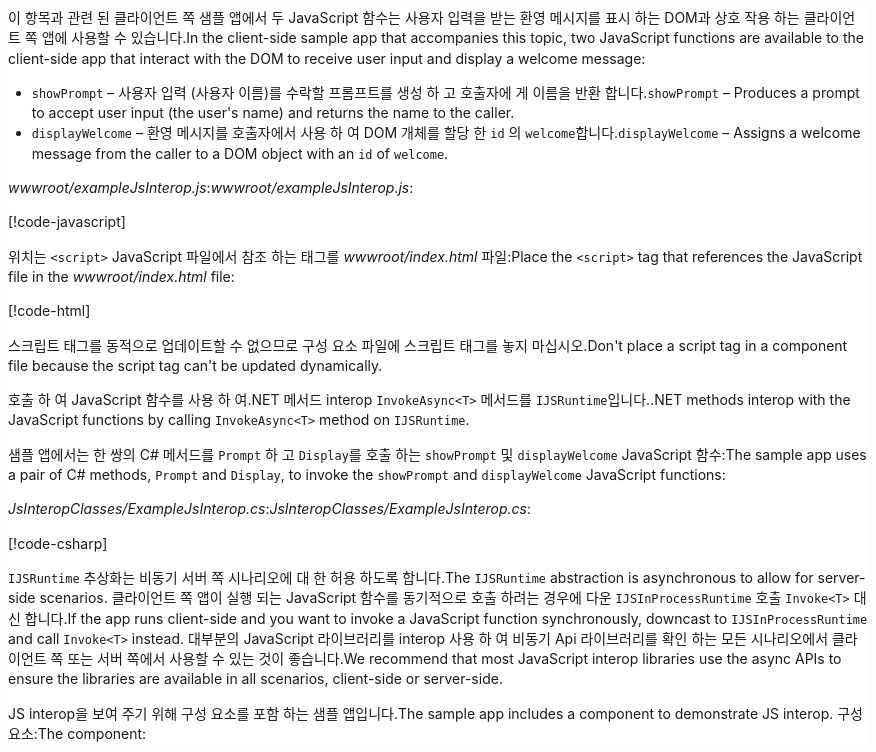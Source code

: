 <span data-ttu-id="eaa3b-131">이 항목과 관련 된 클라이언트 쪽 샘플 앱에서 두 JavaScript 함수는 사용자 입력을 받는 환영 메시지를 표시 하는 DOM과 상호 작용 하는 클라이언트 쪽 앱에 사용할 수 있습니다.</span><span class="sxs-lookup"><span data-stu-id="eaa3b-131">In the client-side sample app that accompanies this topic, two JavaScript functions are available to the client-side app that interact with the DOM to receive user input and display a welcome message:</span></span>

* <span data-ttu-id="eaa3b-132">`showPrompt` &ndash; 사용자 입력 (사용자 이름)를 수락할 프롬프트를 생성 하 고 호출자에 게 이름을 반환 합니다.</span><span class="sxs-lookup"><span data-stu-id="eaa3b-132">`showPrompt` &ndash; Produces a prompt to accept user input (the user's name) and returns the name to the caller.</span></span>
* <span data-ttu-id="eaa3b-133">`displayWelcome` &ndash; 환영 메시지를 호출자에서 사용 하 여 DOM 개체를 할당 한 `id` 의 `welcome`합니다.</span><span class="sxs-lookup"><span data-stu-id="eaa3b-133">`displayWelcome` &ndash; Assigns a welcome message from the caller to a DOM object with an `id` of `welcome`.</span></span>

<span data-ttu-id="eaa3b-134">*wwwroot/exampleJsInterop.js*:</span><span class="sxs-lookup"><span data-stu-id="eaa3b-134">*wwwroot/exampleJsInterop.js*:</span></span>

[!code-javascript[](./common/samples/3.x/BlazorSample/wwwroot/exampleJsInterop.js?highlight=2-7)]

<span data-ttu-id="eaa3b-135">위치는 `<script>` JavaScript 파일에서 참조 하는 태그를 *wwwroot/index.html* 파일:</span><span class="sxs-lookup"><span data-stu-id="eaa3b-135">Place the `<script>` tag that references the JavaScript file in the *wwwroot/index.html* file:</span></span>

[!code-html[](./common/samples/3.x/BlazorSample/wwwroot/index.html?highlight=16)]

<span data-ttu-id="eaa3b-136">스크립트 태그를 동적으로 업데이트할 수 없으므로 구성 요소 파일에 스크립트 태그를 놓지 마십시오.</span><span class="sxs-lookup"><span data-stu-id="eaa3b-136">Don't place a script tag in a component file because the script tag can't be updated dynamically.</span></span>

<span data-ttu-id="eaa3b-137">호출 하 여 JavaScript 함수를 사용 하 여.NET 메서드 interop `InvokeAsync<T>` 메서드를 `IJSRuntime`입니다.</span><span class="sxs-lookup"><span data-stu-id="eaa3b-137">.NET methods interop with the JavaScript functions by calling `InvokeAsync<T>` method on `IJSRuntime`.</span></span>

<span data-ttu-id="eaa3b-138">샘플 앱에서는 한 쌍의 C# 메서드를 `Prompt` 하 고 `Display`를 호출 하는 `showPrompt` 및 `displayWelcome` JavaScript 함수:</span><span class="sxs-lookup"><span data-stu-id="eaa3b-138">The sample app uses a pair of C# methods, `Prompt` and `Display`, to invoke the `showPrompt` and `displayWelcome` JavaScript functions:</span></span>

<span data-ttu-id="eaa3b-139">*JsInteropClasses/ExampleJsInterop.cs*:</span><span class="sxs-lookup"><span data-stu-id="eaa3b-139">*JsInteropClasses/ExampleJsInterop.cs*:</span></span>

[!code-csharp[](./common/samples/3.x/BlazorSample/JsInteropClasses/ExampleJsInterop.cs?name=snippet1&highlight=6-8,14-16)]

<span data-ttu-id="eaa3b-140">`IJSRuntime` 추상화는 비동기 서버 쪽 시나리오에 대 한 허용 하도록 합니다.</span><span class="sxs-lookup"><span data-stu-id="eaa3b-140">The `IJSRuntime` abstraction is asynchronous to allow for server-side scenarios.</span></span> <span data-ttu-id="eaa3b-141">클라이언트 쪽 앱이 실행 되는 JavaScript 함수를 동기적으로 호출 하려는 경우에 다운 `IJSInProcessRuntime` 호출 `Invoke<T>` 대신 합니다.</span><span class="sxs-lookup"><span data-stu-id="eaa3b-141">If the app runs client-side and you want to invoke a JavaScript function synchronously, downcast to `IJSInProcessRuntime` and call `Invoke<T>` instead.</span></span> <span data-ttu-id="eaa3b-142">대부분의 JavaScript 라이브러리를 interop 사용 하 여 비동기 Api 라이브러리를 확인 하는 모든 시나리오에서 클라이언트 쪽 또는 서버 쪽에서 사용할 수 있는 것이 좋습니다.</span><span class="sxs-lookup"><span data-stu-id="eaa3b-142">We recommend that most JavaScript interop libraries use the async APIs to ensure the libraries are available in all scenarios, client-side or server-side.</span></span>

<span data-ttu-id="eaa3b-143">JS interop을 보여 주기 위해 구성 요소를 포함 하는 샘플 앱입니다.</span><span class="sxs-lookup"><span data-stu-id="eaa3b-143">The sample app includes a component to demonstrate JS interop.</span></span> <span data-ttu-id="eaa3b-144">구성 요소:</span><span class="sxs-lookup"><span data-stu-id="eaa3b-144">The component:</span></span>
